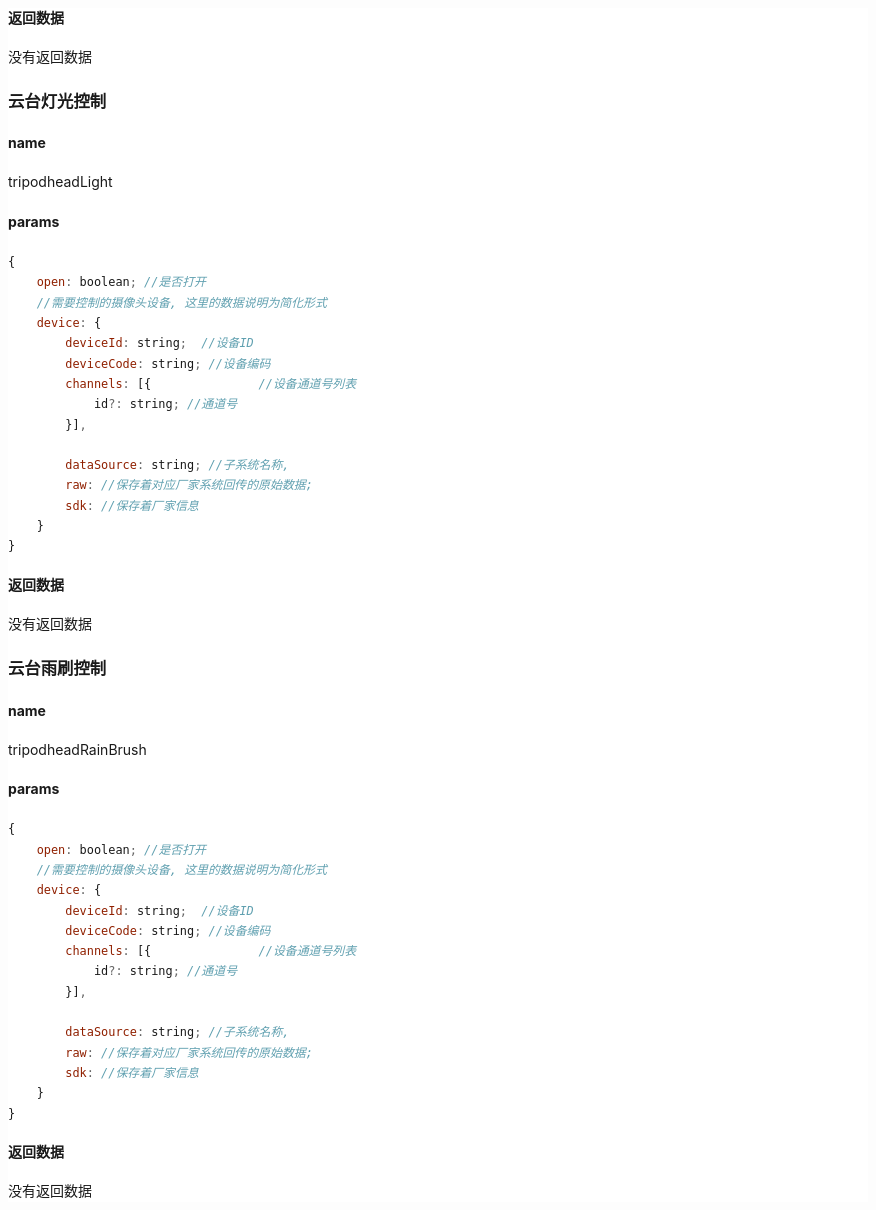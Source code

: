 #### 返回数据
没有返回数据

### 云台灯光控制
#### name
tripodheadLight
#### params
```javascript
{
    open: boolean; //是否打开
    //需要控制的摄像头设备, 这里的数据说明为简化形式
    device: {
       	deviceId: string;  //设备ID
        deviceCode: string; //设备编码
        channels: [{               //设备通道号列表
            id?: string; //通道号
        }],

        dataSource: string; //子系统名称,
        raw: //保存着对应厂家系统回传的原始数据; 
        sdk: //保存着厂家信息
    }
}
```
#### 返回数据
没有返回数据

### 云台雨刷控制
#### name
tripodheadRainBrush
#### params
```javascript
{
    open: boolean; //是否打开
    //需要控制的摄像头设备, 这里的数据说明为简化形式
    device: {
       	deviceId: string;  //设备ID
        deviceCode: string; //设备编码
        channels: [{               //设备通道号列表
            id?: string; //通道号
        }],

        dataSource: string; //子系统名称,
        raw: //保存着对应厂家系统回传的原始数据; 
        sdk: //保存着厂家信息
    }
}
```
#### 返回数据
没有返回数据
